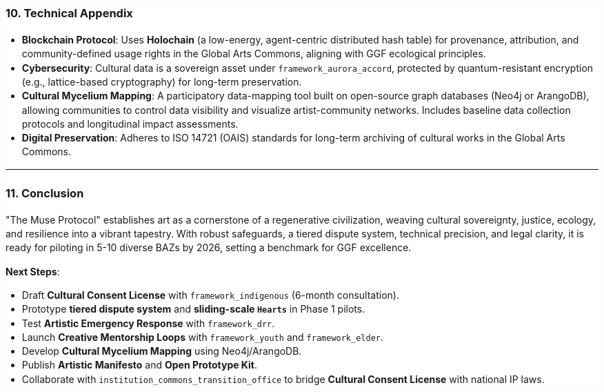 
### **10. Technical Appendix**

- **Blockchain Protocol**: Uses **Holochain** (a low-energy, agent-centric distributed hash table) for provenance, attribution, and community-defined usage rights in the Global Arts Commons, aligning with GGF ecological principles.
- **Cybersecurity**: Cultural data is a sovereign asset under `framework_aurora_accord`, protected by quantum-resistant encryption (e.g., lattice-based cryptography) for long-term preservation.
- **Cultural Mycelium Mapping**: A participatory data-mapping tool built on open-source graph databases (Neo4j or ArangoDB), allowing communities to control data visibility and visualize artist-community networks. Includes baseline data collection protocols and longitudinal impact assessments.
- **Digital Preservation**: Adheres to ISO 14721 (OAIS) standards for long-term archiving of cultural works in the Global Arts Commons.

---

### **11. Conclusion**

"The Muse Protocol" establishes art as a cornerstone of a regenerative civilization, weaving cultural sovereignty, justice, ecology, and resilience into a vibrant tapestry. With robust safeguards, a tiered dispute system, technical precision, and legal clarity, it is ready for piloting in 5-10 diverse BAZs by 2026, setting a benchmark for GGF excellence.

**Next Steps**:
- Draft **Cultural Consent License** with `framework_indigenous` (6-month consultation).
- Prototype **tiered dispute system** and **sliding-scale `Hearts`** in Phase 1 pilots.
- Test **Artistic Emergency Response** with `framework_drr`.
- Launch **Creative Mentorship Loops** with `framework_youth` and `framework_elder`.
- Develop **Cultural Mycelium Mapping** using Neo4j/ArangoDB.
- Publish **Artistic Manifesto** and **Open Prototype Kit**.
- Collaborate with `institution_commons_transition_office` to bridge **Cultural Consent License** with national IP laws.